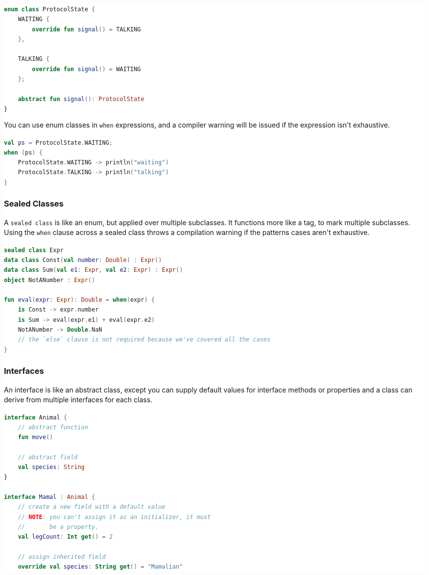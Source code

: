 ```kotlin
enum class ProtocolState {
    WAITING {
        override fun signal() = TALKING
    },

    TALKING {
        override fun signal() = WAITING
    };

    abstract fun signal(): ProtocolState
}
```

You can use enum classes in `when` expressions, and a compiler warning will be issued
if the expression isn't exhaustive.

```kotlin
val ps = ProtocolState.WAITING;
when (ps) {
    ProtocolState.WAITING -> println("waiting")
    ProtocolState.TALKING -> println("talking")
}
```

### Sealed Classes
A `sealed class` is like an enum, but applied over multiple subclasses. It functions
more like a tag, to mark multiple subclasses. Using the `when` clause across a sealed
class throws a compilation warning if the patterns cases aren't exhaustive.

```kotlin
sealed class Expr
data class Const(val number: Double) : Expr()
data class Sum(val e1: Expr, val e2: Expr) : Expr()
object NotANumber : Expr()

fun eval(expr: Expr): Double = when(expr) {
    is Const -> expr.number
    is Sum -> eval(expr.e1) + eval(expr.e2)
    NotANumber -> Double.NaN
    // the `else` clause is not required because we've covered all the cases
}
```

### Interfaces
An interface is like an abstract class, except you can supply default values for
interface methods or properties and a class can derive from multiple interfaces for
each class.

```kotlin
interface Animal {
    // abstract function
    fun move()

    // abstract field
    val species: String
}

interface Mamal : Animal {
    // create a new field with a default value
    // NOTE: you can't assign it as an initializer, it must
    //       be a property.
    val legCount: Int get() = 2

    // assign inherited field
    override val species: String get() = "Mamalian"
```